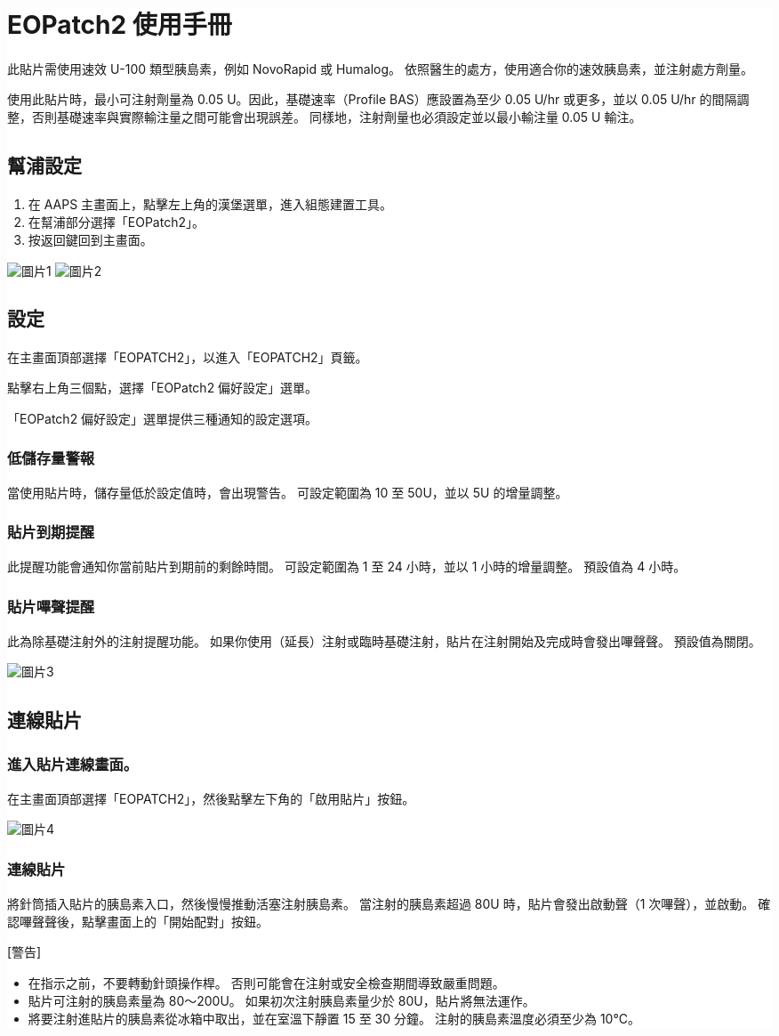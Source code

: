 # EOPatch2 使用手冊

此貼片需使用速效 U-100 類型胰島素，例如 NovoRapid 或 Humalog。 依照醫生的處方，使用適合你的速效胰島素，並注射處方劑量。

使用此貼片時，最小可注射劑量為 0.05 U。因此，基礎速率（Profile BAS）應設置為至少 0.05 U/hr 或更多，並以 0.05 U/hr 的間隔調整，否則基礎速率與實際輸注量之間可能會出現誤差。 同樣地，注射劑量也必須設定並以最小輸注量 0.05 U 輸注。

## 幫浦設定
1. 在 AAPS 主畫面上，點擊左上角的漢堡選單，進入組態建置工具。
1. 在幫浦部分選擇「EOPatch2」。
1. 按返回鍵回到主畫面。


![圖片1](../images/EOPatch/Bild1.png) ![圖片2](../images/EOPatch/Bild2.png)

## 設定
在主畫面頂部選擇「EOPATCH2」，以進入「EOPATCH2」頁籤。

點擊右上角三個點，選擇「EOPatch2 偏好設定」選單。

「EOPatch2 偏好設定」選單提供三種通知的設定選項。

### 低儲存量警報
當使用貼片時，儲存量低於設定值時，會出現警告。 可設定範圍為 10 至 50U，並以 5U 的增量調整。

### 貼片到期提醒
此提醒功能會通知你當前貼片到期前的剩餘時間。 可設定範圍為 1 至 24 小時，並以 1 小時的增量調整。 預設值為 4 小時。

### 貼片嗶聲提醒
此為除基礎注射外的注射提醒功能。 如果你使用（延長）注射或臨時基礎注射，貼片在注射開始及完成時會發出嗶聲聲。 預設值為關閉。

![圖片3](../images/EOPatch/Bild3.png)

## 連線貼片

### 進入貼片連線畫面。

在主畫面頂部選擇「EOPATCH2」，然後點擊左下角的「啟用貼片」按鈕。

![圖片4](../images/EOPatch/Bild4.png)

### 連線貼片
將針筒插入貼片的胰島素入口，然後慢慢推動活塞注射胰島素。 當注射的胰島素超過 80U 時，貼片會發出啟動聲（1 次嗶聲），並啟動。 確認嗶聲聲後，點擊畫面上的「開始配對」按鈕。

[警告]

- 在指示之前，不要轉動針頭操作桿。 否則可能會在注射或安全檢查期間導致嚴重問題。
- 貼片可注射的胰島素量為 80～200U。 如果初次注射胰島素量少於 80U，貼片將無法運作。
- 將要注射進貼片的胰島素從冰箱中取出，並在室溫下靜置 15 至 30 分鐘。 注射的胰島素溫度必須至少為 10°C。
